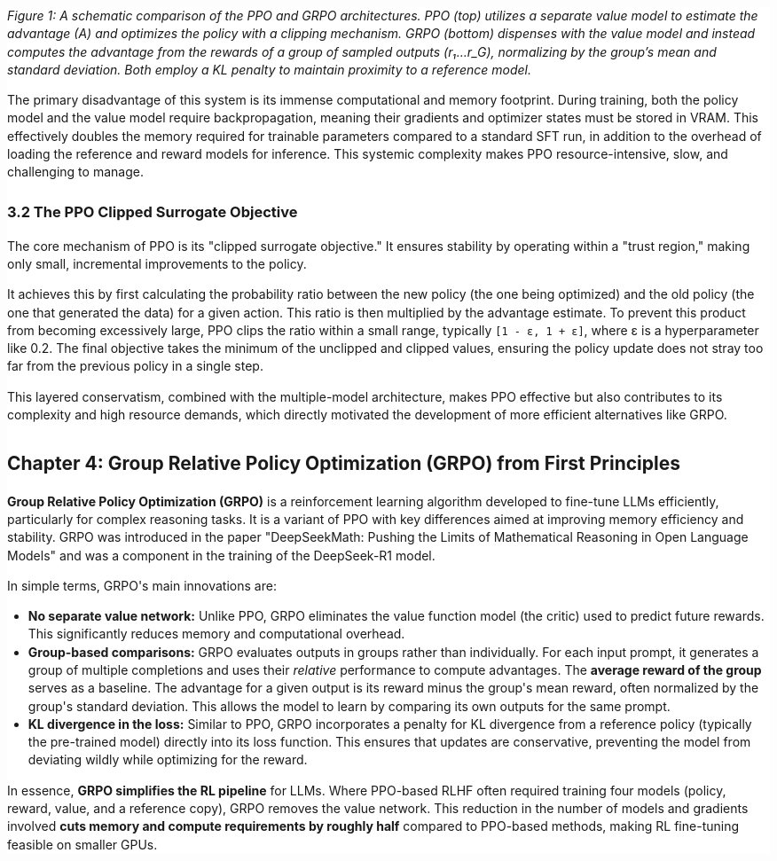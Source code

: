 *Figure 1: A schematic comparison of the PPO and GRPO architectures. PPO (top) utilizes a separate value model to estimate the advantage (A) and optimizes the policy with a clipping mechanism. GRPO (bottom) dispenses with the value model and instead computes the advantage from the rewards of a group of sampled outputs (r₁…r_G), normalizing by the group’s mean and standard deviation. Both employ a KL penalty to maintain proximity to a reference model.*



The primary disadvantage of this system is its immense computational and memory footprint. During training, both the policy model and the value model require backpropagation, meaning their gradients and optimizer states must be stored in VRAM. This effectively doubles the memory required for trainable parameters compared to a standard SFT run, in addition to the overhead of loading the reference and reward models for inference. This systemic complexity makes PPO resource-intensive, slow, and challenging to manage.

### 3.2 The PPO Clipped Surrogate Objective

The core mechanism of PPO is its "clipped surrogate objective." It ensures stability by operating within a "trust region," making only small, incremental improvements to the policy.

It achieves this by first calculating the probability ratio between the new policy (the one being optimized) and the old policy (the one that generated the data) for a given action. This ratio is then multiplied by the advantage estimate. To prevent this product from becoming excessively large, PPO clips the ratio within a small range, typically `[1 - ε, 1 + ε]`, where ε is a hyperparameter like 0.2. The final objective takes the minimum of the unclipped and clipped values, ensuring the policy update does not stray too far from the previous policy in a single step.

This layered conservatism, combined with the multiple-model architecture, makes PPO effective but also contributes to its complexity and high resource demands, which directly motivated the development of more efficient alternatives like GRPO.

## Chapter 4: Group Relative Policy Optimization (GRPO) from First Principles

**Group Relative Policy Optimization (GRPO)** is a reinforcement learning algorithm developed to fine-tune LLMs efficiently, particularly for complex reasoning tasks. It is a variant of PPO with key differences aimed at improving memory efficiency and stability. GRPO was introduced in the paper "DeepSeekMath: Pushing the Limits of Mathematical Reasoning in Open Language Models" and was a component in the training of the DeepSeek-R1 model.

In simple terms, GRPO's main innovations are:

*   **No separate value network:** Unlike PPO, GRPO eliminates the value function model (the critic) used to predict future rewards. This significantly reduces memory and computational overhead.
*   **Group-based comparisons:** GRPO evaluates outputs in groups rather than individually. For each input prompt, it generates a group of multiple completions and uses their *relative* performance to compute advantages. The **average reward of the group** serves as a baseline. The advantage for a given output is its reward minus the group's mean reward, often normalized by the group's standard deviation. This allows the model to learn by comparing its own outputs for the same prompt.
*   **KL divergence in the loss:** Similar to PPO, GRPO incorporates a penalty for KL divergence from a reference policy (typically the pre-trained model) directly into its loss function. This ensures that updates are conservative, preventing the model from deviating wildly while optimizing for the reward.

In essence, **GRPO simplifies the RL pipeline** for LLMs. Where PPO-based RLHF often required training four models (policy, reward, value, and a reference copy), GRPO removes the value network. This reduction in the number of models and gradients involved **cuts memory and compute requirements by roughly half** compared to PPO-based methods, making RL fine-tuning feasible on smaller GPUs.
